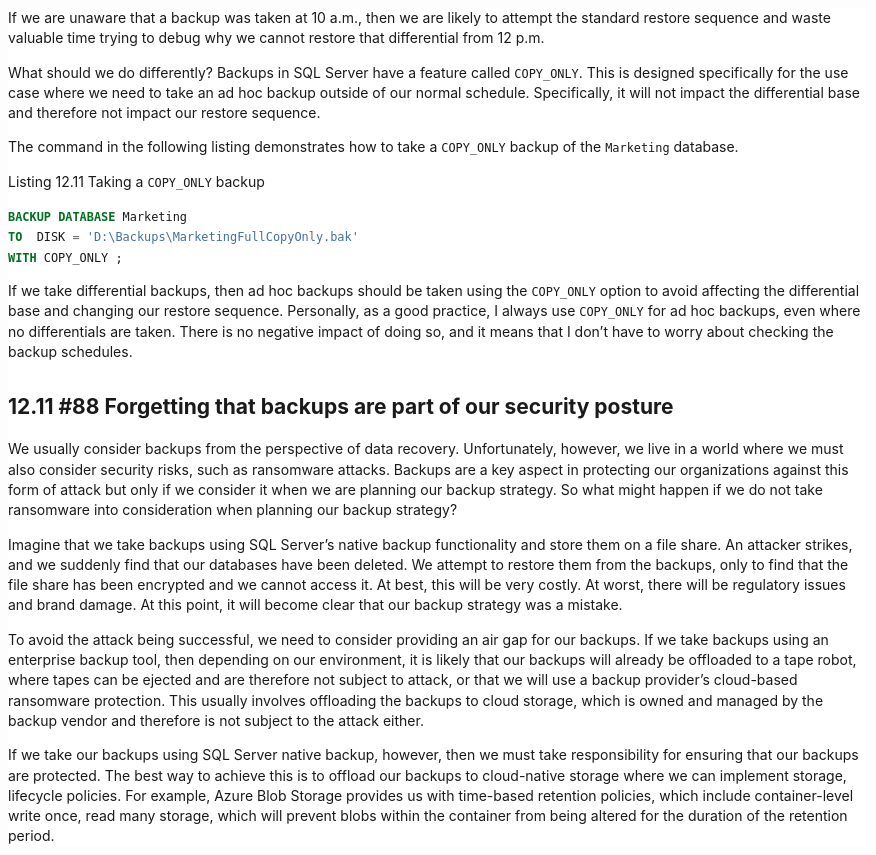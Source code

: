 If we are unaware that a backup was taken at 10 a.m., then we are likely to attempt the standard restore sequence and waste valuable time trying to debug why we cannot restore that differential from 12 p.m.

What should we do differently? Backups in SQL Server have a feature called `COPY_ONLY`. This is designed specifically for the use case where we need to take an ad hoc backup outside of our normal schedule. Specifically, it will not impact the differential base and therefore not impact our restore sequence.

The command in the following listing demonstrates how to take a `COPY_ONLY` backup of the `Marketing` database.

Listing 12.11 Taking a `COPY_ONLY` backup

```sql
BACKUP DATABASE Marketing
TO  DISK = 'D:\Backups\MarketingFullCopyOnly.bak'
WITH COPY_ONLY ;
```

If we take differential backups, then ad hoc backups should be taken using the `COPY_ONLY` option to avoid affecting the differential base and changing our restore sequence. Personally, as a good practice, I always use `COPY_ONLY` for ad hoc backups, even where no differentials are taken. There is no negative impact of doing so, and it means that I don’t have to worry about checking the backup schedules.

## 12.11 #88 Forgetting that backups are part of our security posture

We usually consider backups from the perspective of data recovery. Unfortunately, however, we live in a world where we must also consider security risks, such as ransomware attacks. Backups are a key aspect in protecting our organizations against this form of attack but only if we consider it when we are planning our backup strategy. So what might happen if we do not take ransomware into consideration when planning our backup strategy?

Imagine that we take backups using SQL Server’s native backup functionality and store them on a file share. An attacker strikes, and we suddenly find that our databases have been deleted. We attempt to restore them from the backups, only to find that the file share has been encrypted and we cannot access it. At best, this will be very costly. At worst, there will be regulatory issues and brand damage. At this point, it will become clear that our backup strategy was a mistake.

To avoid the attack being successful, we need to consider providing an air gap for our backups. If we take backups using an enterprise backup tool, then depending on our environment, it is likely that our backups will already be offloaded to a tape robot, where tapes can be ejected and are therefore not subject to attack, or that we will use a backup provider’s cloud-based ransomware protection. This usually involves offloading the backups to cloud storage, which is owned and managed by the backup vendor and therefore is not subject to the attack either.

If we take our backups using SQL Server native backup, however, then we must take responsibility for ensuring that our backups are protected. The best way to achieve this is to offload our backups to cloud-native storage where we can implement storage, lifecycle policies. For example, Azure Blob Storage provides us with time-based retention policies, which include container-level write once, read many storage, which will prevent blobs within the container from being altered for the duration of the retention period.

